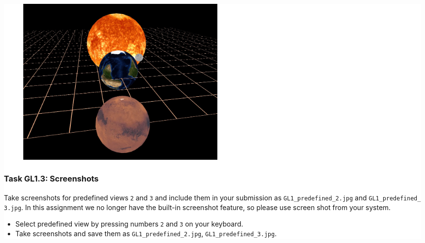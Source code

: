 <figure><img src="doc/GL1_predefined_1.jpg" width="400"> </img></figure>



<div class="box task">

### Task GL1.3: Screenshots

Take screenshots for predefined views `2` and `3` and include them in your submission as `GL1_predefined_2.jpg` and `GL1_predefined_3.jpg`.
In this assignment we no longer have the built-in screenshot feature, so please use screen shot from your system.

* Select predefined view by pressing numbers `2` and `3` on your keyboard.
* Take screenshots and save them as `GL1_predefined_2.jpg`, `GL1_predefined_3.jpg`.

</div> 

